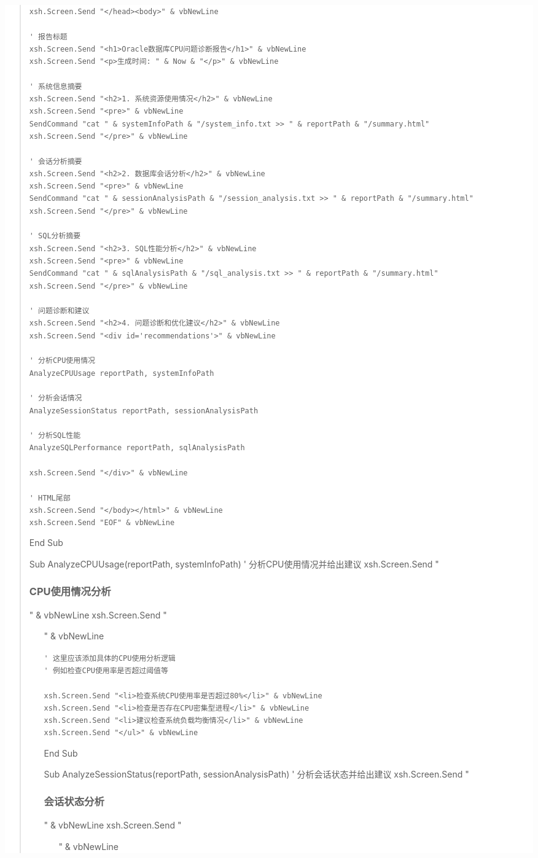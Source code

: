 >     xsh.Screen.Send "</head><body>" & vbNewLine
>   
>     ' 报告标题
>     xsh.Screen.Send "<h1>Oracle数据库CPU问题诊断报告</h1>" & vbNewLine
>     xsh.Screen.Send "<p>生成时间: " & Now & "</p>" & vbNewLine
>   
>     ' 系统信息摘要
>     xsh.Screen.Send "<h2>1. 系统资源使用情况</h2>" & vbNewLine
>     xsh.Screen.Send "<pre>" & vbNewLine
>     SendCommand "cat " & systemInfoPath & "/system_info.txt >> " & reportPath & "/summary.html"
>     xsh.Screen.Send "</pre>" & vbNewLine
>   
>     ' 会话分析摘要
>     xsh.Screen.Send "<h2>2. 数据库会话分析</h2>" & vbNewLine
>     xsh.Screen.Send "<pre>" & vbNewLine
>     SendCommand "cat " & sessionAnalysisPath & "/session_analysis.txt >> " & reportPath & "/summary.html"
>     xsh.Screen.Send "</pre>" & vbNewLine
>   
>     ' SQL分析摘要
>     xsh.Screen.Send "<h2>3. SQL性能分析</h2>" & vbNewLine
>     xsh.Screen.Send "<pre>" & vbNewLine
>     SendCommand "cat " & sqlAnalysisPath & "/sql_analysis.txt >> " & reportPath & "/summary.html"
>     xsh.Screen.Send "</pre>" & vbNewLine
>   
>     ' 问题诊断和建议
>     xsh.Screen.Send "<h2>4. 问题诊断和优化建议</h2>" & vbNewLine
>     xsh.Screen.Send "<div id='recommendations'>" & vbNewLine
>   
>     ' 分析CPU使用情况
>     AnalyzeCPUUsage reportPath, systemInfoPath
>   
>     ' 分析会话情况
>     AnalyzeSessionStatus reportPath, sessionAnalysisPath
>   
>     ' 分析SQL性能
>     AnalyzeSQLPerformance reportPath, sqlAnalysisPath
>   
>     xsh.Screen.Send "</div>" & vbNewLine
>   
>     ' HTML尾部
>     xsh.Screen.Send "</body></html>" & vbNewLine
>     xsh.Screen.Send "EOF" & vbNewLine
> End Sub
>
> Sub AnalyzeCPUUsage(reportPath, systemInfoPath)
>     ' 分析CPU使用情况并给出建议
>     xsh.Screen.Send "<h3>CPU使用情况分析</h3>" & vbNewLine
>     xsh.Screen.Send "<ul>" & vbNewLine
>   
>     ' 这里应该添加具体的CPU使用分析逻辑
>     ' 例如检查CPU使用率是否超过阈值等
>   
>     xsh.Screen.Send "<li>检查系统CPU使用率是否超过80%</li>" & vbNewLine
>     xsh.Screen.Send "<li>检查是否存在CPU密集型进程</li>" & vbNewLine
>     xsh.Screen.Send "<li>建议检查系统负载均衡情况</li>" & vbNewLine
>     xsh.Screen.Send "</ul>" & vbNewLine
> End Sub
>
> Sub AnalyzeSessionStatus(reportPath, sessionAnalysisPath)
>     ' 分析会话状态并给出建议
>     xsh.Screen.Send "<h3>会话状态分析</h3>" & vbNewLine
>     xsh.Screen.Send "<ul>" & vbNewLine
>   